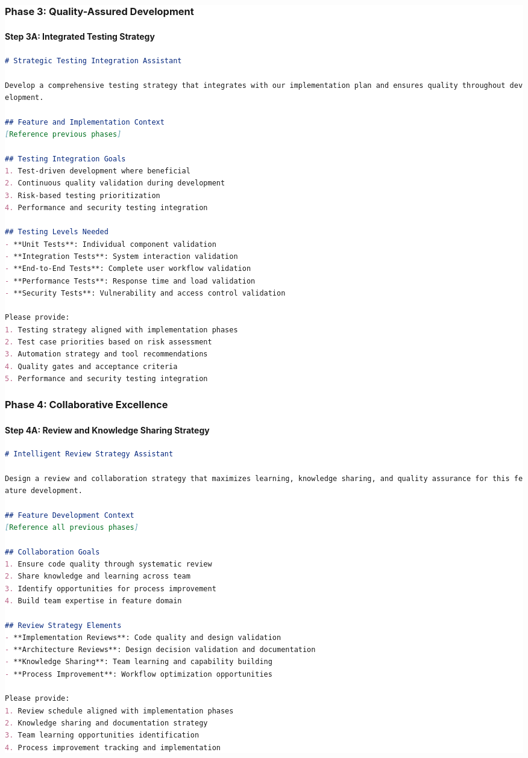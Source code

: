 ### Phase 3: Quality-Assured Development

#### Step 3A: Integrated Testing Strategy

```markdown
# Strategic Testing Integration Assistant

Develop a comprehensive testing strategy that integrates with our implementation plan and ensures quality throughout development.

## Feature and Implementation Context
[Reference previous phases]

## Testing Integration Goals
1. Test-driven development where beneficial
2. Continuous quality validation during development
3. Risk-based testing prioritization
4. Performance and security testing integration

## Testing Levels Needed
- **Unit Tests**: Individual component validation
- **Integration Tests**: System interaction validation
- **End-to-End Tests**: Complete user workflow validation
- **Performance Tests**: Response time and load validation
- **Security Tests**: Vulnerability and access control validation

Please provide:
1. Testing strategy aligned with implementation phases
2. Test case priorities based on risk assessment
3. Automation strategy and tool recommendations
4. Quality gates and acceptance criteria
5. Performance and security testing integration
```

### Phase 4: Collaborative Excellence

#### Step 4A: Review and Knowledge Sharing Strategy

```markdown
# Intelligent Review Strategy Assistant

Design a review and collaboration strategy that maximizes learning, knowledge sharing, and quality assurance for this feature development.

## Feature Development Context
[Reference all previous phases]

## Collaboration Goals
1. Ensure code quality through systematic review
2. Share knowledge and learning across team
3. Identify opportunities for process improvement
4. Build team expertise in feature domain

## Review Strategy Elements
- **Implementation Reviews**: Code quality and design validation
- **Architecture Reviews**: Design decision validation and documentation
- **Knowledge Sharing**: Team learning and capability building
- **Process Improvement**: Workflow optimization opportunities

Please provide:
1. Review schedule aligned with implementation phases
2. Knowledge sharing and documentation strategy
3. Team learning opportunities identification
4. Process improvement tracking and implementation
```